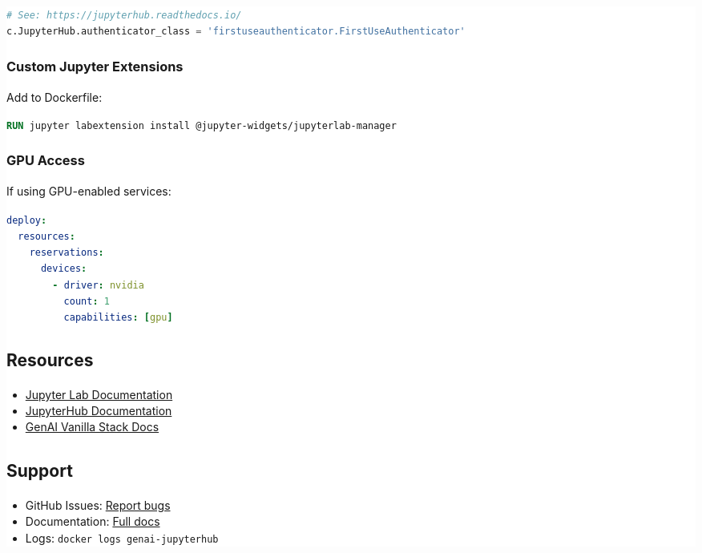 ```python
# See: https://jupyterhub.readthedocs.io/
c.JupyterHub.authenticator_class = 'firstuseauthenticator.FirstUseAuthenticator'
```

### Custom Jupyter Extensions

Add to Dockerfile:

```dockerfile
RUN jupyter labextension install @jupyter-widgets/jupyterlab-manager
```

### GPU Access

If using GPU-enabled services:

```yaml
deploy:
  resources:
    reservations:
      devices:
        - driver: nvidia
          count: 1
          capabilities: [gpu]
```

## Resources

- [Jupyter Lab Documentation](https://jupyterlab.readthedocs.io/)
- [JupyterHub Documentation](https://jupyterhub.readthedocs.io/)
- [GenAI Vanilla Stack Docs](../docs/README.md)

## Support

- GitHub Issues: [Report bugs](https://github.com/your-repo/issues)
- Documentation: [Full docs](../docs/README.md)
- Logs: `docker logs genai-jupyterhub`
